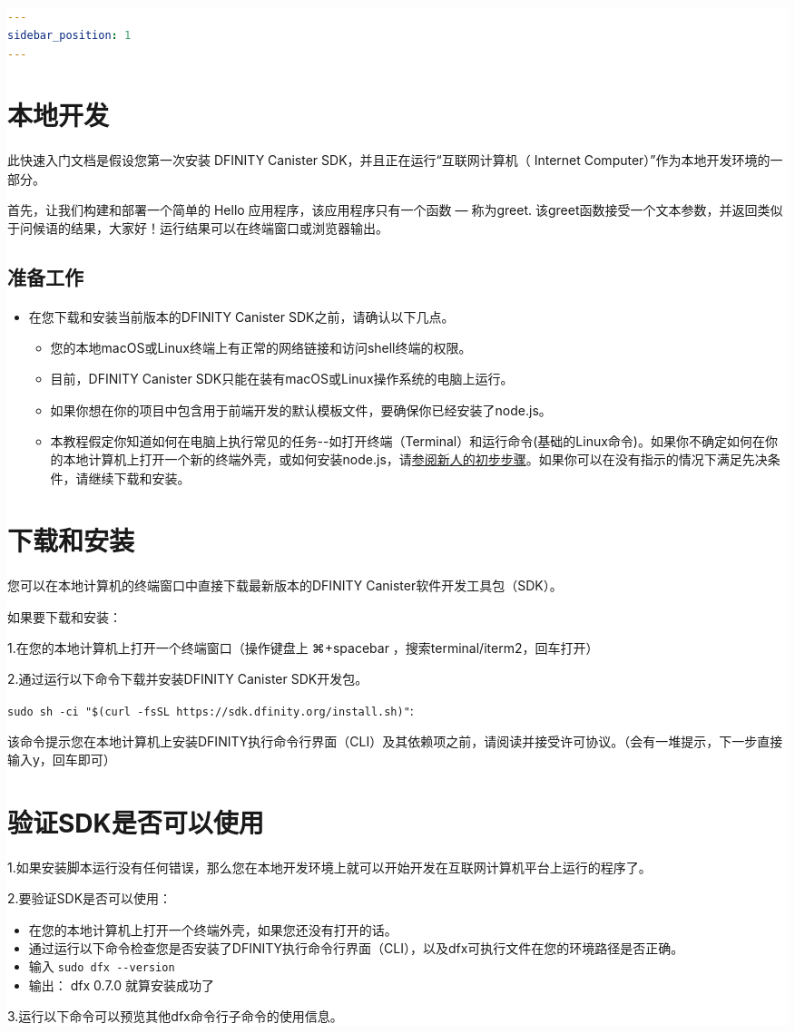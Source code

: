```yaml
---
sidebar_position: 1
---
```


# 本地开发


此快速入门文档是假设您第一次安装 DFINITY Canister SDK，并且正在运行“互联网计算机（ Internet Computer）”作为本地开发环境的一部分。

首先，让我们构建和部署一个简单的 Hello 应用程序，该应用程序只有一个函数 — 称为greet. 该greet函数接受一个文本参数，并返回类似于问候语的结果，大家好！运行结果可以在终端窗口或浏览器输出。

## 准备工作

+ 在您下载和安装当前版本的DFINITY Canister SDK之前，请确认以下几点。

  + 您的本地macOS或Linux终端上有正常的网络链接和访问shell终端的权限。

  + 目前，DFINITY Canister SDK只能在装有macOS或Linux操作系统的电脑上运行。

  + 如果你想在你的项目中包含用于前端开发的默认模板文件，要确保你已经安装了node.js。

  + 本教程假定你知道如何在电脑上执行常见的任务--如打开终端（Terminal）和运行命令(基础的Linux命令)。如果你不确定如何在你的本地计算机上打开一个新的终端外壳，或如何安装node.js，请[参阅新人的初步步骤](https://sdk.dfinity.org/docs/quickstart/newcomers.html)。如果你可以在没有指示的情况下满足先决条件，请继续下载和安装。



# 下载和安装

您可以在本地计算机的终端窗口中直接下载最新版本的DFINITY Canister软件开发工具包（SDK）。

如果要下载和安装：

1.在您的本地计算机上打开一个终端窗口（操作键盘上 ⌘+spacebar ，搜索terminal/iterm2，回车打开）

2.通过运行以下命令下载并安装DFINITY Canister SDK开发包。

`sudo sh -ci "$(curl -fsSL https://sdk.dfinity.org/install.sh)"`:

该命令提示您在本地计算机上安装DFINITY执行命令行界面（CLI）及其依赖项之前，请阅读并接受许可协议。（会有一堆提示，下一步直接输入y，回车即可）


# 验证SDK是否可以使用

1.如果安装脚本运行没有任何错误，那么您在本地开发环境上就可以开始开发在互联网计算机平台上运行的程序了。

2.要验证SDK是否可以使用：
  - 在您的本地计算机上打开一个终端外壳，如果您还没有打开的话。
  - 通过运行以下命令检查您是否安装了DFINITY执行命令行界面（CLI），以及dfx可执行文件在您的环境路径是否正确。
  - 输入  `sudo dfx --version`
  - 输出： dfx 0.7.0 就算安装成功了

3.运行以下命令可以预览其他dfx命令行子命令的使用信息。
